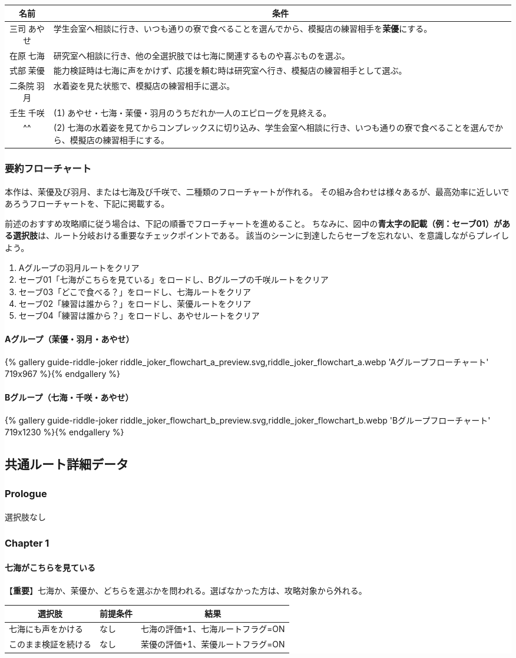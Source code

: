 |   名前   | 条件                                                                      |
|:------:|-------------------------------------------------------------------------|
| 三司 あやせ | 学生会室へ相談に行き、いつも通りの寮で食べることを選んでから、模擬店の練習相手を**茉優**にする。                      |
| 在原 七海  | 研究室へ相談に行き、他の全選択肢では七海に関連するものや喜ぶものを選ぶ。                                    |
| 式部 茉優  | 能力検証時は七海に声をかけず、応援を頼む時は研究室へ行き、模擬店の練習相手として選ぶ。                             |
| 二条院 羽月 | 水着姿を見た状態で、模擬店の練習相手に選ぶ。                                                  |
| 壬生 千咲  | (1) あやせ・七海・茉優・羽月のうちだれか一人のエピローグを見終える。                                    |
|   ^^   | (2) 七海の水着姿を見てからコンプレックスに切り込み、学生会室へ相談に行き、いつも通りの寮で食べることを選んでから、模擬店の練習相手にする。 |

### 要約フローチャート

本作は、茉優及び羽月、または七海及び千咲で、二種類のフローチャートが作れる。
その組み合わせは様々あるが、最高効率に近しいであろうフローチャートを、下記に掲載する。

前述のおすすめ攻略順に従う場合は、下記の順番でフローチャートを進めること。
ちなみに、図中の**青太字の記載（例：セーブ01）がある選択肢**は、ルート分岐おける重要なチェックポイントである。
該当のシーンに到達したらセーブを忘れない、を意識しながらプレイしよう。

1. Aグループの羽月ルートをクリア
2. セーブ01「七海がこちらを見ている」をロードし、Bグループの千咲ルートをクリア
3. セーブ03「どこで食べる？」をロードし、七海ルートをクリア
4. セーブ02「練習は誰から？」をロードし、茉優ルートをクリア
5. セーブ04「練習は誰から？」をロードし、あやせルートをクリア

#### Aグループ（茉優・羽月・あやせ）

{% gallery guide-riddle-joker riddle_joker_flowchart_a_preview.svg,riddle_joker_flowchart_a.webp 'Aグループフローチャート' 719x967 %}{% endgallery %}

#### Bグループ（七海・千咲・あやせ）

{% gallery guide-riddle-joker riddle_joker_flowchart_b_preview.svg,riddle_joker_flowchart_b.webp 'Bグループフローチャート' 719x1230 %}{% endgallery %}

## 共通ルート詳細データ

### Prologue

選択肢なし

### Chapter 1

#### 七海がこちらを見ている

【**重要**】七海か、茉優か、どちらを選ぶかを問われる。選ばなかった方は、攻略対象から外れる。

| 選択肢        | 前提条件 | 結果                  |
|------------|------|---------------------|
| 七海にも声をかける  | なし   | 七海の評価+1、七海ルートフラグ=ON |
| このまま検証を続ける | なし   | 茉優の評価+1、茉優ルートフラグ=ON |
